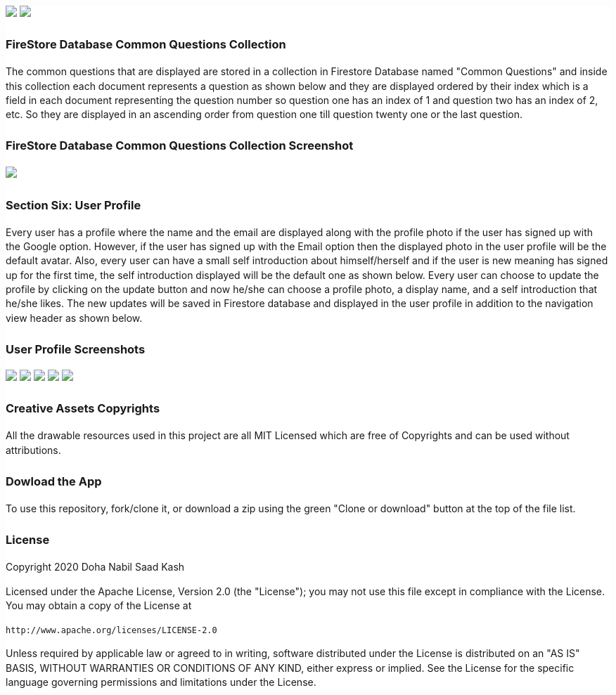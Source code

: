    <img src="https://i.imgur.com/Sqd5ZqK.png" width="300">  <img src="https://i.imgur.com/ruB2vGw.png" width="300"> 
   
 ### FireStore Database Common Questions Collection 

The common questions that are displayed are stored in a collection in Firestore Database named "Common Questions" and inside this collection each document represents a question as shown below and they are displayed ordered by their index which is a field in each document representing the question number so question one has an index of 1 and question two has an index of 2, etc. So they are displayed in an ascending order from question one till question twenty one or the last question.

 ### FireStore Database Common Questions Collection Screenshot
 
  <img src="https://i.imgur.com/aDnbqje.png"> 
  
###  Section Six: User Profile
  
Every user has a profile where the name and the email are displayed along with the profile photo if the user has signed up with the Google option. However, if the user has signed up with the Email option then the displayed photo in the user profile will be the default avatar. Also, every user can have a small self introduction about himself/herself and if the user is new meaning has signed up for the first time, the self introduction displayed will be the default one as shown below. Every user can choose to update the profile by clicking on the update button and now he/she can choose a profile photo, a display name, and a self introduction that he/she likes. The new updates will be saved in Firestore database and displayed in the user profile in addition to the navigation view header as shown below.

### User Profile Screenshots
  
<img src="https://i.imgur.com/gl9kkZf.png" width="300"> <img src="https://i.imgur.com/qT0M7UF.png" width="300">  <img src="https://i.imgur.com/lpB7HAg.png" width="300"> <img src="https://i.imgur.com/LwBZuql.png" width="300"> <img src="https://i.imgur.com/EwLDtfy.png" width="300">

### Creative Assets Copyrights
All the drawable resources used in this project are all MIT Licensed which are free of Copyrights and can be used without attributions.

### Dowload the App
To use this repository, fork/clone it, or download a zip using the green "Clone or download" button at the top of the file list.  

### License

Copyright 2020 Doha Nabil Saad Kash

Licensed under the Apache License, Version 2.0 (the "License");
you may not use this file except in compliance with the License.
You may obtain a copy of the License at

    http://www.apache.org/licenses/LICENSE-2.0

Unless required by applicable law or agreed to in writing, software
distributed under the License is distributed on an "AS IS" BASIS,
WITHOUT WARRANTIES OR CONDITIONS OF ANY KIND, either express or implied.
See the License for the specific language governing permissions and
limitations under the License.
